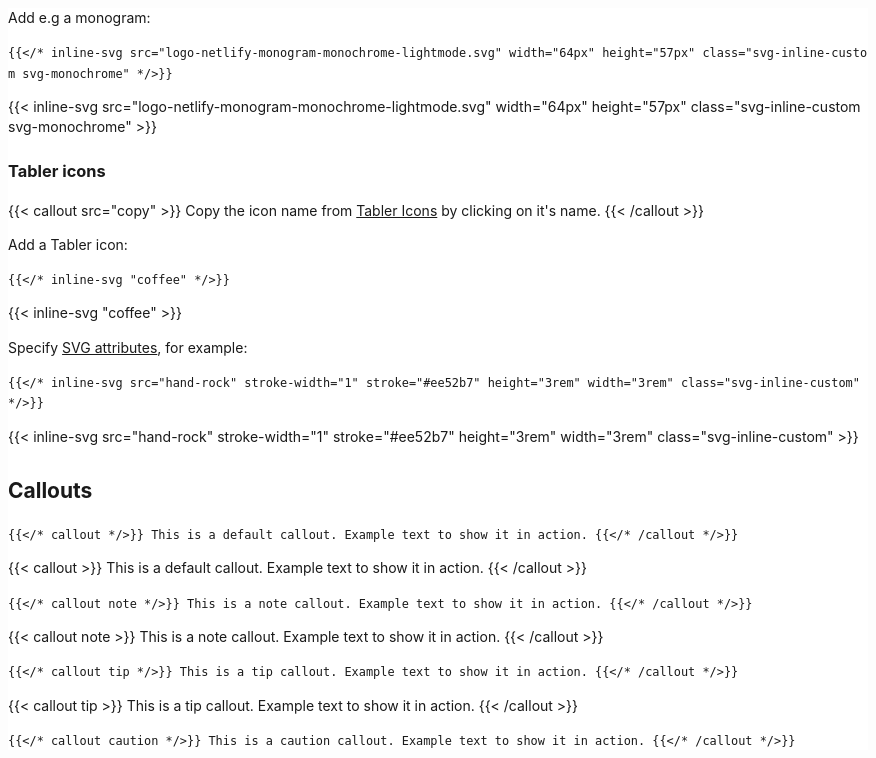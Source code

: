 Add e.g a monogram:

```md
{{</* inline-svg src="logo-netlify-monogram-monochrome-lightmode.svg" width="64px" height="57px" class="svg-inline-custom svg-monochrome" */>}}
```

{{< inline-svg src="logo-netlify-monogram-monochrome-lightmode.svg" width="64px" height="57px" class="svg-inline-custom svg-monochrome" >}}

### Tabler icons

{{< callout src="copy" >}}
Copy the icon name from [Tabler Icons](https://tabler-icons.io/) by clicking on it's name.
{{< /callout >}}

Add a Tabler icon:

```md
{{</* inline-svg "coffee" */>}}
```

{{< inline-svg "coffee" >}}

Specify [SVG attributes](https://developer.mozilla.org/en-US/docs/Web/SVG/Attribute), for example:

```md
{{</* inline-svg src="hand-rock" stroke-width="1" stroke="#ee52b7" height="3rem" width="3rem" class="svg-inline-custom" */>}}
```

{{< inline-svg src="hand-rock" stroke-width="1" stroke="#ee52b7" height="3rem" width="3rem" class="svg-inline-custom" >}}

## Callouts

```md
{{</* callout */>}} This is a default callout. Example text to show it in action. {{</* /callout */>}}
```

{{< callout >}} This is a default callout. Example text to show it in action. {{< /callout >}}

```md
{{</* callout note */>}} This is a note callout. Example text to show it in action. {{</* /callout */>}}
```

{{< callout note >}} This is a note callout. Example text to show it in action. {{< /callout >}}

```md
{{</* callout tip */>}} This is a tip callout. Example text to show it in action. {{</* /callout */>}}
```

{{< callout tip >}} This is a tip callout. Example text to show it in action. {{< /callout >}}

```md
{{</* callout caution */>}} This is a caution callout. Example text to show it in action. {{</* /callout */>}}
```

